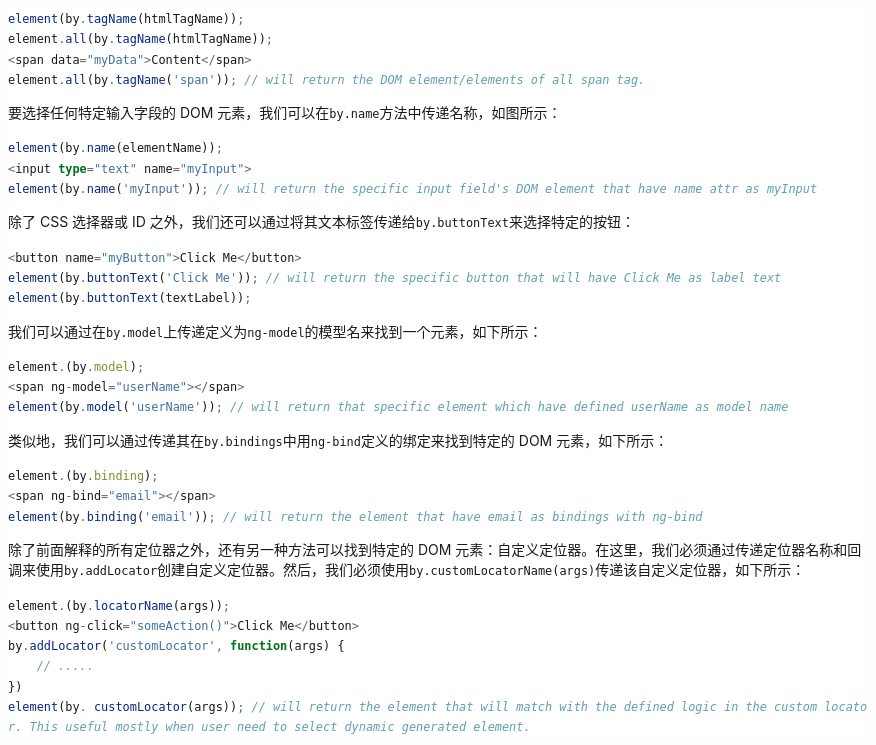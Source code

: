 ```ts
element(by.tagName(htmlTagName)); 
element.all(by.tagName(htmlTagName)); 
<span data="myData">Content</span> 
element.all(by.tagName('span')); // will return the DOM element/elements of all span tag.  

```

要选择任何特定输入字段的 DOM 元素，我们可以在`by.name`方法中传递名称，如图所示：

```ts
element(by.name(elementName)); 
<input type="text" name="myInput"> 
element(by.name('myInput')); // will return the specific input field's DOM element that have name attr as myInput 

```

除了 CSS 选择器或 ID 之外，我们还可以通过将其文本标签传递给`by.buttonText`来选择特定的按钮：

```ts
<button name="myButton">Click Me</button> 
element(by.buttonText('Click Me')); // will return the specific button that will have Click Me as label text  
element(by.buttonText(textLabel)); 

```

我们可以通过在`by.model`上传递定义为`ng-model`的模型名来找到一个元素，如下所示：

```ts
element.(by.model); 
<span ng-model="userName"></span> 
element(by.model('userName')); // will return that specific element which have defined userName as model name    

```

类似地，我们可以通过传递其在`by.bindings`中用`ng-bind`定义的绑定来找到特定的 DOM 元素，如下所示：

```ts
element.(by.binding); 
<span ng-bind="email"></span> 
element(by.binding('email')); // will return the element that have email as bindings with ng-bind  

```

除了前面解释的所有定位器之外，还有另一种方法可以找到特定的 DOM 元素：自定义定位器。在这里，我们必须通过传递定位器名称和回调来使用`by.addLocator`创建自定义定位器。然后，我们必须使用`by.customLocatorName(args)`传递该自定义定位器，如下所示：

```ts
element.(by.locatorName(args)); 
<button ng-click="someAction()">Click Me</button> 
by.addLocator('customLocator', function(args) { 
    // .....  
}) 
element(by. customLocator(args)); // will return the element that will match with the defined logic in the custom locator. This useful mostly when user need to select dynamic generated element.  

```
